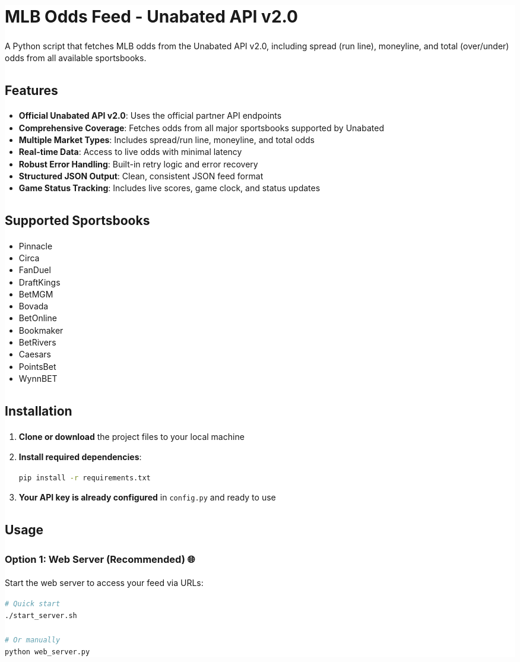 # MLB Odds Feed - Unabated API v2.0

A Python script that fetches MLB odds from the Unabated API v2.0, including spread (run line), moneyline, and total (over/under) odds from all available sportsbooks.

## Features

- **Official Unabated API v2.0**: Uses the official partner API endpoints
- **Comprehensive Coverage**: Fetches odds from all major sportsbooks supported by Unabated
- **Multiple Market Types**: Includes spread/run line, moneyline, and total odds
- **Real-time Data**: Access to live odds with minimal latency
- **Robust Error Handling**: Built-in retry logic and error recovery
- **Structured JSON Output**: Clean, consistent JSON feed format
- **Game Status Tracking**: Includes live scores, game clock, and status updates

## Supported Sportsbooks

- Pinnacle
- Circa
- FanDuel
- DraftKings
- BetMGM
- Bovada
- BetOnline
- Bookmaker
- BetRivers
- Caesars
- PointsBet
- WynnBET

## Installation

1. **Clone or download** the project files to your local machine

2. **Install required dependencies**:
   ```bash
   pip install -r requirements.txt
   ```

3. **Your API key is already configured** in `config.py` and ready to use

## Usage

### Option 1: Web Server (Recommended) 🌐

Start the web server to access your feed via URLs:

```bash
# Quick start
./start_server.sh

# Or manually
python web_server.py
```
